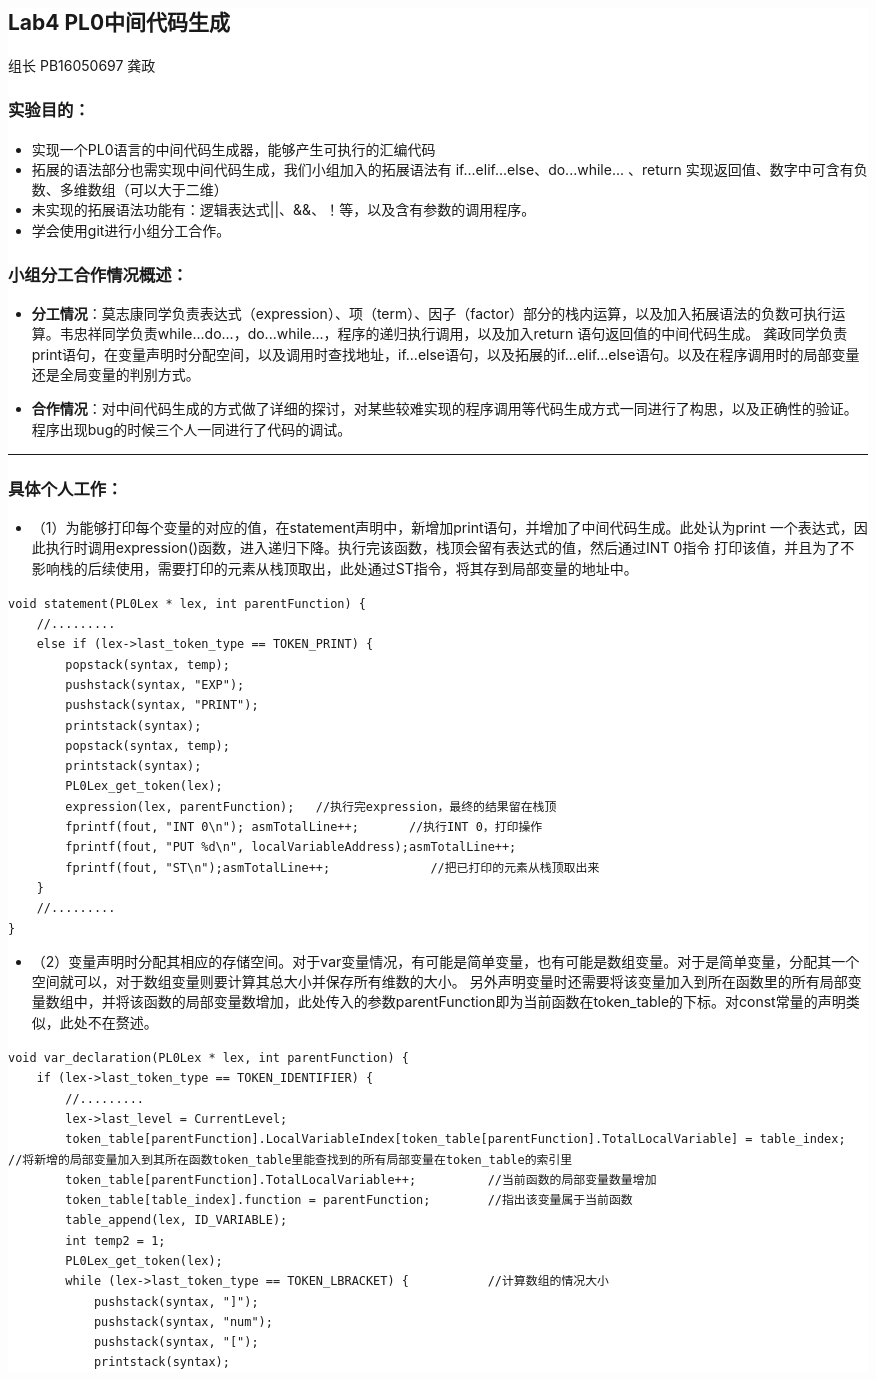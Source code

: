 ## Lab4 PL0中间代码生成

组长 PB16050697 龚政

### **实验目的：**
+ 实现一个PL0语言的中间代码生成器，能够产生可执行的汇编代码
+ 拓展的语法部分也需实现中间代码生成，我们小组加入的拓展语法有 if...elif...else、do...while... 、return 实现返回值、数字中可含有负数、多维数组（可以大于二维）
+ 未实现的拓展语法功能有：逻辑表达式||、&&、！等，以及含有参数的调用程序。
+ 学会使用git进行小组分工合作。

### **小组分工合作情况概述：**
+ **分工情况**：莫志康同学负责表达式（expression）、项（term）、因子（factor）部分的栈内运算，以及加入拓展语法的负数可执行运算。韦忠祥同学负责while...do...，do...while...，程序的递归执行调用，以及加入return 语句返回值的中间代码生成。
龚政同学负责print语句，在变量声明时分配空间，以及调用时查找地址，if...else语句，以及拓展的if...elif...else语句。以及在程序调用时的局部变量还是全局变量的判别方式。

+ **合作情况**：对中间代码生成的方式做了详细的探讨，对某些较难实现的程序调用等代码生成方式一同进行了构思，以及正确性的验证。程序出现bug的时候三个人一同进行了代码的调试。

---
### **具体个人工作**：
+ （1）为能够打印每个变量的对应的值，在statement声明中，新增加print语句，并增加了中间代码生成。此处认为print 一个表达式，因此执行时调用expression()函数，进入递归下降。执行完该函数，栈顶会留有表达式的值，然后通过INT 0指令
打印该值，并且为了不影响栈的后续使用，需要打印的元素从栈顶取出，此处通过ST指令，将其存到局部变量的地址中。

~~~
void statement(PL0Lex * lex, int parentFunction) {
    //.........
	else if (lex->last_token_type == TOKEN_PRINT) {
		popstack(syntax, temp);
		pushstack(syntax, "EXP");
		pushstack(syntax, "PRINT");
		printstack(syntax);
		popstack(syntax, temp);
		printstack(syntax);
		PL0Lex_get_token(lex);
		expression(lex, parentFunction);   //执行完expression，最终的结果留在栈顶
		fprintf(fout, "INT 0\n"); asmTotalLine++;       //执行INT 0，打印操作
		fprintf(fout, "PUT %d\n", localVariableAddress);asmTotalLine++;      
		fprintf(fout, "ST\n");asmTotalLine++;              //把已打印的元素从栈顶取出来
	}
	//.........
}
~~~

+ （2）变量声明时分配其相应的存储空间。对于var变量情况，有可能是简单变量，也有可能是数组变量。对于是简单变量，分配其一个空间就可以，对于数组变量则要计算其总大小并保存所有维数的大小。
另外声明变量时还需要将该变量加入到所在函数里的所有局部变量数组中，并将该函数的局部变量数增加，此处传入的参数parentFunction即为当前函数在token_table的下标。对const常量的声明类似，此处不在赘述。

~~~
void var_declaration(PL0Lex * lex, int parentFunction) {
	if (lex->last_token_type == TOKEN_IDENTIFIER) {
		//.........
		lex->last_level = CurrentLevel;
		token_table[parentFunction].LocalVariableIndex[token_table[parentFunction].TotalLocalVariable] = table_index;     //将新增的局部变量加入到其所在函数token_table里能查找到的所有局部变量在token_table的索引里
		token_table[parentFunction].TotalLocalVariable++;          //当前函数的局部变量数量增加
		token_table[table_index].function = parentFunction;        //指出该变量属于当前函数
		table_append(lex, ID_VARIABLE);
		int temp2 = 1;
		PL0Lex_get_token(lex);
		while (lex->last_token_type == TOKEN_LBRACKET) {           //计算数组的情况大小
			pushstack(syntax, "]");
			pushstack(syntax, "num");
			pushstack(syntax, "[");
			printstack(syntax);
~~~